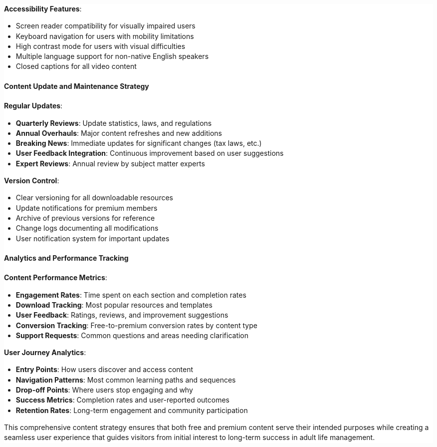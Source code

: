 **Accessibility Features**:
- Screen reader compatibility for visually impaired users
- Keyboard navigation for users with mobility limitations
- High contrast mode for users with visual difficulties
- Multiple language support for non-native English speakers
- Closed captions for all video content

#### Content Update and Maintenance Strategy

**Regular Updates**:
- **Quarterly Reviews**: Update statistics, laws, and regulations
- **Annual Overhauls**: Major content refreshes and new additions
- **Breaking News**: Immediate updates for significant changes (tax laws, etc.)
- **User Feedback Integration**: Continuous improvement based on user suggestions
- **Expert Reviews**: Annual review by subject matter experts

**Version Control**:
- Clear versioning for all downloadable resources
- Update notifications for premium members
- Archive of previous versions for reference
- Change logs documenting all modifications
- User notification system for important updates

#### Analytics and Performance Tracking

**Content Performance Metrics**:
- **Engagement Rates**: Time spent on each section and completion rates
- **Download Tracking**: Most popular resources and templates
- **User Feedback**: Ratings, reviews, and improvement suggestions
- **Conversion Tracking**: Free-to-premium conversion rates by content type
- **Support Requests**: Common questions and areas needing clarification

**User Journey Analytics**:
- **Entry Points**: How users discover and access content
- **Navigation Patterns**: Most common learning paths and sequences
- **Drop-off Points**: Where users stop engaging and why
- **Success Metrics**: Completion rates and user-reported outcomes
- **Retention Rates**: Long-term engagement and community participation

This comprehensive content strategy ensures that both free and premium content serve their intended purposes while creating a seamless user experience that guides visitors from initial interest to long-term success in adult life management.

